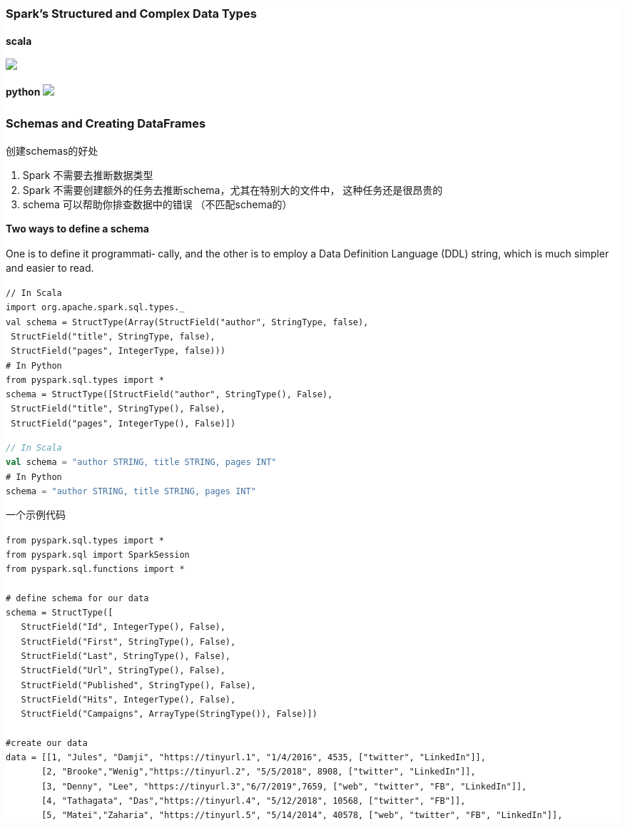 ### Spark’s Structured and Complex Data Types

**scala**

![](https://raw.githubusercontent.com/feyfree/my-github-images/main/20220530170508-scala-structured-data-types-in-spark.png)

**python**
![](https://raw.githubusercontent.com/feyfree/my-github-images/main/20220530170550-python-structured-data-types-in-spark.png)

### Schemas and Creating DataFrames

创建schemas的好处

1. Spark 不需要去推断数据类型
2. Spark 不需要创建额外的任务去推断schema，尤其在特别大的文件中， 这种任务还是很昂贵的
3. schema 可以帮助你排查数据中的错误 （不匹配schema的）

**Two ways to define a schema**

One is to define it programmati‐ cally, and the other is to employ a Data Definition Language (DDL) string, which is much simpler and easier to read.

```shell
// In Scala
import org.apache.spark.sql.types._
val schema = StructType(Array(StructField("author", StringType, false),
 StructField("title", StringType, false),
 StructField("pages", IntegerType, false)))
# In Python
from pyspark.sql.types import *
schema = StructType([StructField("author", StringType(), False),
 StructField("title", StringType(), False),
 StructField("pages", IntegerType(), False)])
```

```scala
// In Scala
val schema = "author STRING, title STRING, pages INT"
# In Python
schema = "author STRING, title STRING, pages INT"
```

一个示例代码

```pyth
from pyspark.sql.types import *
from pyspark.sql import SparkSession
from pyspark.sql.functions import *

# define schema for our data
schema = StructType([
   StructField("Id", IntegerType(), False),
   StructField("First", StringType(), False),
   StructField("Last", StringType(), False),
   StructField("Url", StringType(), False),
   StructField("Published", StringType(), False),
   StructField("Hits", IntegerType(), False),
   StructField("Campaigns", ArrayType(StringType()), False)])

#create our data
data = [[1, "Jules", "Damji", "https://tinyurl.1", "1/4/2016", 4535, ["twitter", "LinkedIn"]],
       [2, "Brooke","Wenig","https://tinyurl.2", "5/5/2018", 8908, ["twitter", "LinkedIn"]],
       [3, "Denny", "Lee", "https://tinyurl.3","6/7/2019",7659, ["web", "twitter", "FB", "LinkedIn"]],
       [4, "Tathagata", "Das","https://tinyurl.4", "5/12/2018", 10568, ["twitter", "FB"]],
       [5, "Matei","Zaharia", "https://tinyurl.5", "5/14/2014", 40578, ["web", "twitter", "FB", "LinkedIn"]],
```